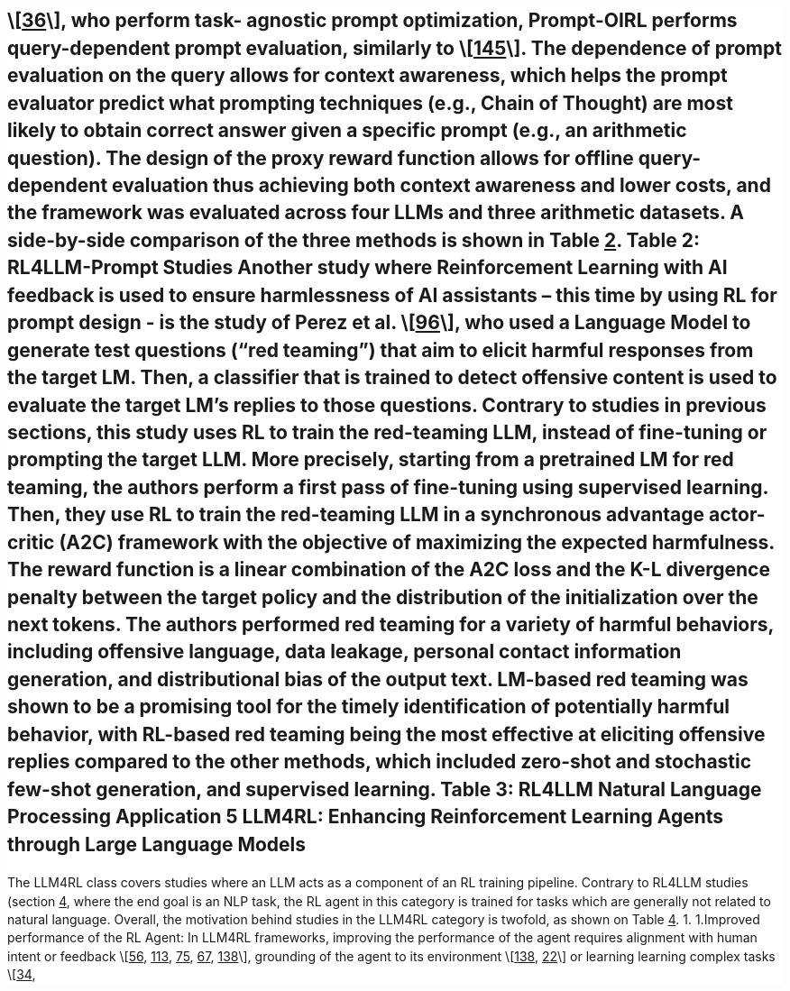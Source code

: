 \\[[36](https://arxiv.org/html/2402.01874v1#bib.bib36)\\], who perform task-
agnostic prompt optimization, Prompt-OIRL performs query-dependent prompt
evaluation, similarly to
\\[[145](https://arxiv.org/html/2402.01874v1#bib.bib145)\\]. The dependence of
prompt evaluation on the query allows for context awareness, which helps the
prompt evaluator predict what prompting techniques (e.g., Chain of Thought)
are most likely to obtain correct answer given a specific prompt (e.g., an
arithmetic question). The design of the proxy reward function allows for
offline query-dependent evaluation thus achieving both context awareness and
lower costs, and the framework was evaluated across four LLMs and three
arithmetic datasets. A side-by-side comparison of the three methods is shown
in Table [2](https://arxiv.org/html/2402.01874v1#S4.T2 "Table 2 ‣ 4.2 RL4LLM-
Prompt ‣ 4 RL4LLM: Using Reinforcement Learning to Enhance Large Language
Models ‣ The RL/LLM Taxonomy Tree: Reviewing Synergies Between Reinforcement
Learning and Large Language Models"). Table 2: RL4LLM-Prompt Studies Another
study where Reinforcement Learning with AI feedback is used to ensure
harmlessness of AI assistants – this time by using RL for prompt design - is
the study of Perez et al.
\\[[96](https://arxiv.org/html/2402.01874v1#bib.bib96)\\], who used a Language
Model to generate test questions (“red teaming”) that aim to elicit harmful
responses from the target LM. Then, a classifier that is trained to detect
offensive content is used to evaluate the target LM’s replies to those
questions. Contrary to studies in previous sections, this study uses RL to
train the red-teaming LLM, instead of fine-tuning or prompting the target LLM.
More precisely, starting from a pretrained LM for red teaming, the authors
perform a first pass of fine-tuning using supervised learning. Then, they use
RL to train the red-teaming LLM in a synchronous advantage actor-critic (A2C)
framework with the objective of maximizing the expected harmfulness. The
reward function is a linear combination of the A2C loss and the K-L divergence
penalty between the target policy and the distribution of the initialization
over the next tokens. The authors performed red teaming for a variety of
harmful behaviors, including offensive language, data leakage, personal
contact information generation, and distributional bias of the output text.
LM-based red teaming was shown to be a promising tool for the timely
identification of potentially harmful behavior, with RL-based red teaming
being the most effective at eliciting offensive replies compared to the other
methods, which included zero-shot and stochastic few-shot generation, and
supervised learning. Table 3: RL4LLM Natural Language Processing Application 5
LLM4RL: Enhancing Reinforcement Learning Agents through Large Language Models
-------------------------------------------------------------------------------
The LLM4RL class covers studies where an LLM acts as a component of an RL
training pipeline. Contrary to RL4LLM studies (section
[4](https://arxiv.org/html/2402.01874v1#S4 "4 RL4LLM: Using Reinforcement
Learning to Enhance Large Language Models ‣ The RL/LLM Taxonomy Tree:
Reviewing Synergies Between Reinforcement Learning and Large Language
Models"), where the end goal is an NLP task, the RL agent in this category is
trained for tasks which are generally not related to natural language.
Overall, the motivation behind studies in the LLM4RL category is twofold, as
shown on Table [4](https://arxiv.org/html/2402.01874v1#S5.T4 "Table 4 ‣ 5.3.5
Using an adapter model ‣ 5.3 LLM4RL-Policy ‣ 5 LLM4RL: Enhancing Reinforcement
Learning Agents through Large Language Models ‣ The RL/LLM Taxonomy Tree:
Reviewing Synergies Between Reinforcement Learning and Large Language
Models"). 1. 1.Improved performance of the RL Agent: In LLM4RL frameworks,
improving the performance of the agent requires alignment with human intent or
feedback \\[[56](https://arxiv.org/html/2402.01874v1#bib.bib56),
[113](https://arxiv.org/html/2402.01874v1#bib.bib113),
[75](https://arxiv.org/html/2402.01874v1#bib.bib75),
[67](https://arxiv.org/html/2402.01874v1#bib.bib67),
[138](https://arxiv.org/html/2402.01874v1#bib.bib138)\\], grounding of the
agent to its environment
\\[[138](https://arxiv.org/html/2402.01874v1#bib.bib138),
[22](https://arxiv.org/html/2402.01874v1#bib.bib22)\\] or learning learning
complex tasks \\[[34](https://arxiv.org/html/2402.01874v1#bib.bib34),